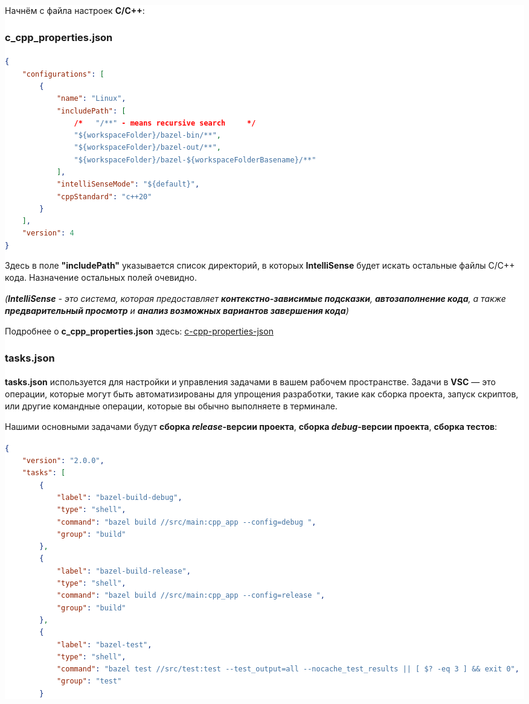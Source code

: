 Начнём с файла настроек **C/C++**:

### c_cpp_properties.json

```json
{
    "configurations": [
        {
            "name": "Linux",
            "includePath": [
                /*   "/**" - means recursive search     */
                "${workspaceFolder}/bazel-bin/**",
                "${workspaceFolder}/bazel-out/**",
                "${workspaceFolder}/bazel-${workspaceFolderBasename}/**"
            ],
            "intelliSenseMode": "${default}",
            "cppStandard": "c++20"
        }
    ],
    "version": 4
}
```

Здесь в поле **"includePath"** указывается список директорий, в которых **IntelliSense** будет искать остальные файлы C/C++ кода. Назначение остальных полей очевидно.

*(**IntelliSense** - это система, которая предоставляет **контекстно-зависимые подсказки**, **автозаполнение кода**, а также **предварительный просмотр** и **анализ возможных вариантов завершения кода**)*

Подробнее о **c_cpp_properties.json** здесь: [c-cpp-properties-json](https://code.visualstudio.com/docs/cpp/c-cpp-properties-schema-reference)


### tasks.json

**tasks.json** используется для настройки и управления задачами в вашем рабочем пространстве. Задачи в **VSC** — это операции, которые могут быть автоматизированы для упрощения разработки, такие как сборка проекта, запуск скриптов, или другие командные операции, которые вы обычно выполняете в терминале. 

Нашими основными задачами будут **сборка _release_-версии проекта**, **сборка _debug_-версии проекта**, **сборка тестов**:

```json
{
    "version": "2.0.0",
    "tasks": [
        {
            "label": "bazel-build-debug",
            "type": "shell",
            "command": "bazel build //src/main:cpp_app --config=debug ",
            "group": "build"
        },
        {
            "label": "bazel-build-release",
            "type": "shell",
            "command": "bazel build //src/main:cpp_app --config=release ",
            "group": "build"
        },
        {
            "label": "bazel-test",
            "type": "shell",
            "command": "bazel test //src/test:test --test_output=all --nocache_test_results || [ $? -eq 3 ] && exit 0", 
            "group": "test"
        }
```